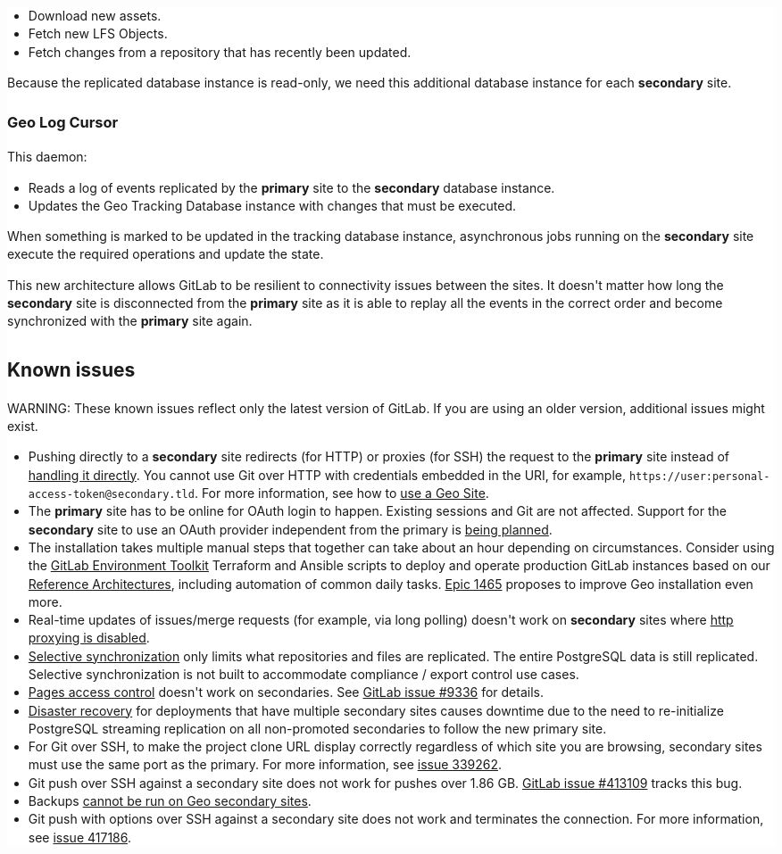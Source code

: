 - Download new assets.
- Fetch new LFS Objects.
- Fetch changes from a repository that has recently been updated.

Because the replicated database instance is read-only, we need this additional database instance for each **secondary** site.

### Geo Log Cursor

This daemon:

- Reads a log of events replicated by the **primary** site to the **secondary** database instance.
- Updates the Geo Tracking Database instance with changes that must be executed.

When something is marked to be updated in the tracking database instance, asynchronous jobs running on the **secondary** site execute the required operations and update the state.

This new architecture allows GitLab to be resilient to connectivity issues between the sites. It doesn't matter how long the **secondary** site is disconnected from the **primary** site as it is able to replay all the events in the correct order and become synchronized with the **primary** site again.

## Known issues

WARNING:
These known issues reflect only the latest version of GitLab. If you are using an older version, additional issues might exist.

- Pushing directly to a **secondary** site redirects (for HTTP) or proxies (for SSH) the request to the **primary** site instead of [handling it directly](https://gitlab.com/gitlab-org/gitlab/-/issues/1381). You cannot use Git over HTTP with credentials embedded in the URI, for example, `https://user:personal-access-token@secondary.tld`. For more information, see how to [use a Geo Site](replication/usage.md).
- The **primary** site has to be online for OAuth login to happen. Existing sessions and Git are not affected. Support for the **secondary** site to use an OAuth provider independent from the primary is [being planned](https://gitlab.com/gitlab-org/gitlab/-/issues/208465).
- The installation takes multiple manual steps that together can take about an hour depending on circumstances. Consider using the
  [GitLab Environment Toolkit](https://gitlab.com/gitlab-org/gitlab-environment-toolkit) Terraform and Ansible scripts to deploy and operate production
  GitLab instances based on our [Reference Architectures](../reference_architectures/index.md), including automation of common daily tasks.
  [Epic 1465](https://gitlab.com/groups/gitlab-org/-/epics/1465) proposes to improve Geo installation even more.
- Real-time updates of issues/merge requests (for example, via long polling) doesn't work on **secondary** sites where [http proxying is disabled](secondary_proxy/_index.md#disable-secondary-site-http-proxying).
- [Selective synchronization](replication/selective_synchronization.md) only limits what repositories and files are replicated. The entire PostgreSQL data is still replicated. Selective synchronization is not built to accommodate compliance / export control use cases.
- [Pages access control](../../user/project/pages/pages_access_control.md) doesn't work on secondaries. See [GitLab issue #9336](https://gitlab.com/gitlab-org/gitlab/-/issues/9336) for details.
- [Disaster recovery](disaster_recovery/_index.md) for deployments that have multiple secondary sites causes downtime due to the need to re-initialize PostgreSQL streaming replication on all non-promoted secondaries to follow the new primary site.
- For Git over SSH, to make the project clone URL display correctly regardless of which site you are browsing, secondary sites must use the same port as the primary.
  For more information, see [issue 339262](https://gitlab.com/gitlab-org/gitlab/-/issues/339262).
- Git push over SSH against a secondary site does not work for pushes over 1.86 GB. [GitLab issue #413109](https://gitlab.com/gitlab-org/gitlab/-/issues/413109) tracks this bug.
- Backups [cannot be run on Geo secondary sites](replication/troubleshooting/postgresql_replication.md#message-error-canceling-statement-due-to-conflict-with-recovery).
- Git push with options over SSH against a secondary site does not work and terminates the connection. For more information, see [issue 417186](https://gitlab.com/gitlab-org/gitlab/-/issues/417186).